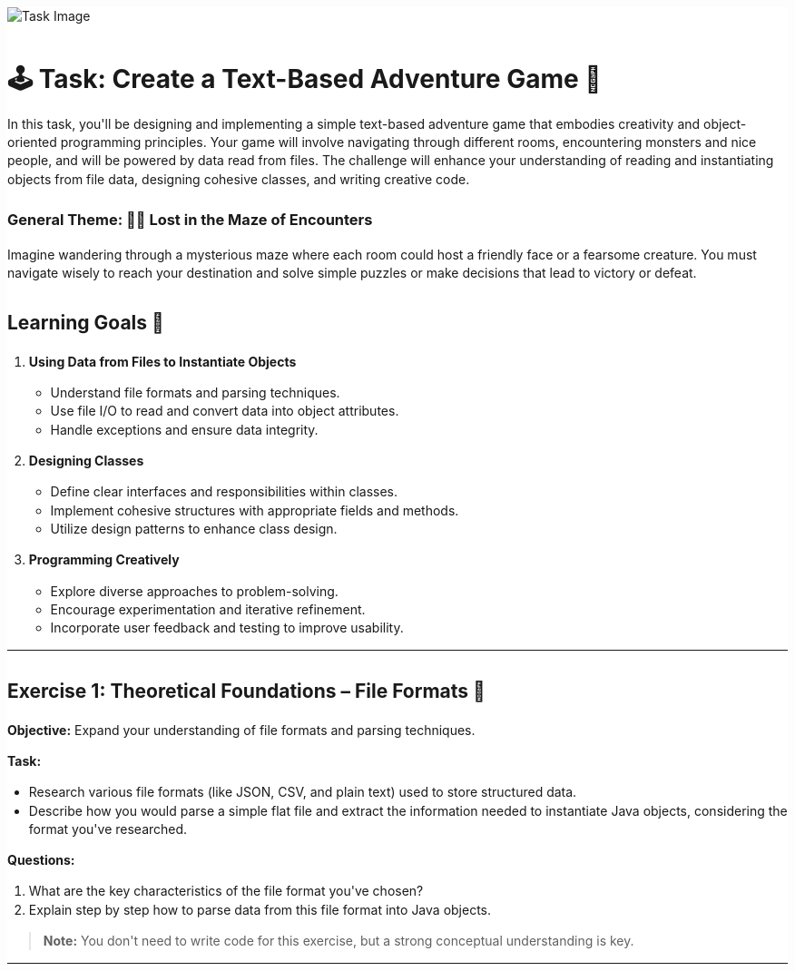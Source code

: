 ![Task Image](https://oaidalleapiprodscus.blob.core.windows.net/private/org-asPC5Skb6EoE1i324HhdGnV1/user-4VyHdJuNDsg3rdcmO7ghXoi2/img-xKouYT1oFnqKSW0D055WEq8W.png?st=2024-11-06T07%3A06%3A36Z&se=2024-11-06T09%3A06%3A36Z&sp=r&sv=2024-08-04&sr=b&rscd=inline&rsct=image/png&skoid=d505667d-d6c1-4a0a-bac7-5c84a87759f8&sktid=a48cca56-e6da-484e-a814-9c849652bcb3&skt=2024-11-05T20%3A10%3A55Z&ske=2024-11-06T20%3A10%3A55Z&sks=b&skv=2024-08-04&sig=NW1fCqN6YlZJbJQ7wuI8BZiBLDxLxPRWruqhxTpKObA%3D)

# 🕹 Task: Create a Text-Based Adventure Game 🌟

In this task, you'll be designing and implementing a simple text-based adventure game that embodies creativity and object-oriented programming principles. Your game will involve navigating through different rooms, encountering monsters and nice people, and will be powered by data read from files. The challenge will enhance your understanding of reading and instantiating objects from file data, designing cohesive classes, and writing creative code.

### General Theme: 🧟‍♂️ Lost in the Maze of Encounters

Imagine wandering through a mysterious maze where each room could host a friendly face or a fearsome creature. You must navigate wisely to reach your destination and solve simple puzzles or make decisions that lead to victory or defeat.

## Learning Goals 🎯

1. **Using Data from Files to Instantiate Objects**
   - Understand file formats and parsing techniques.
   - Use file I/O to read and convert data into object attributes.
   - Handle exceptions and ensure data integrity.

2. **Designing Classes**
   - Define clear interfaces and responsibilities within classes.
   - Implement cohesive structures with appropriate fields and methods.
   - Utilize design patterns to enhance class design.

3. **Programming Creatively**
   - Explore diverse approaches to problem-solving.
   - Encourage experimentation and iterative refinement.
   - Incorporate user feedback and testing to improve usability.

---

## Exercise 1: Theoretical Foundations – File Formats 📜

**Objective:** Expand your understanding of file formats and parsing techniques. 

**Task:** 
- Research various file formats (like JSON, CSV, and plain text) used to store structured data.
- Describe how you would parse a simple flat file and extract the information needed to instantiate Java objects, considering the format you've researched.

**Questions:**
1. What are the key characteristics of the file format you've chosen?
2. Explain step by step how to parse data from this file format into Java objects.

> **Note:** You don't need to write code for this exercise, but a strong conceptual understanding is key.

---
